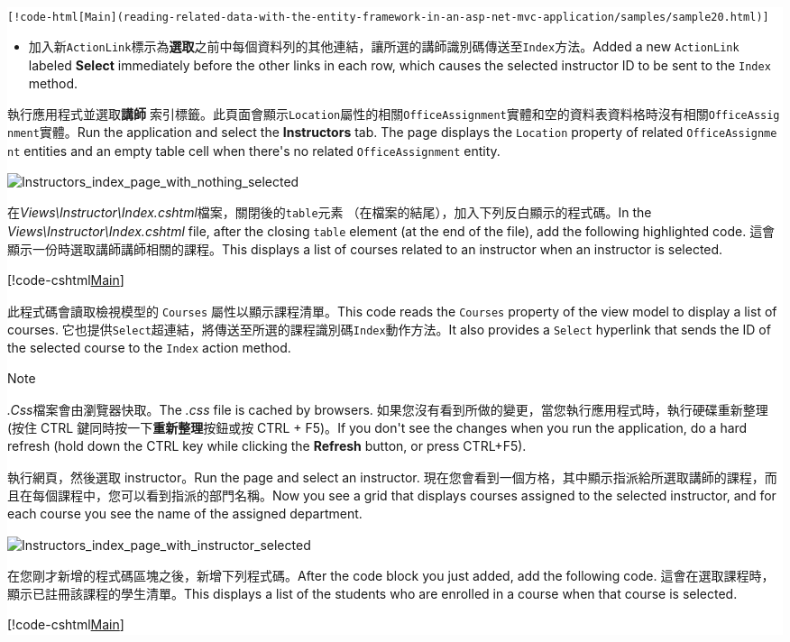     [!code-html[Main](reading-related-data-with-the-entity-framework-in-an-asp-net-mvc-application/samples/sample20.html)]
- <span data-ttu-id="03691-257">加入新`ActionLink`標示為**選取**之前中每個資料列的其他連結，讓所選的講師識別碼傳送至`Index`方法。</span><span class="sxs-lookup"><span data-stu-id="03691-257">Added a new `ActionLink` labeled **Select** immediately before the other links in each row, which causes the selected instructor ID to be sent to the `Index` method.</span></span>

<span data-ttu-id="03691-258">執行應用程式並選取**講師** 索引標籤。此頁面會顯示`Location`屬性的相關`OfficeAssignment`實體和空的資料表資料格時沒有相關`OfficeAssignment`實體。</span><span class="sxs-lookup"><span data-stu-id="03691-258">Run the application and select the **Instructors** tab. The page displays the `Location` property of related `OfficeAssignment` entities and an empty table cell when there's no related `OfficeAssignment` entity.</span></span>

![Instructors_index_page_with_nothing_selected](reading-related-data-with-the-entity-framework-in-an-asp-net-mvc-application/_static/image5.png)

<span data-ttu-id="03691-260">在*Views\Instructor\Index.cshtml*檔案，關閉後的`table`元素 （在檔案的結尾），加入下列反白顯示的程式碼。</span><span class="sxs-lookup"><span data-stu-id="03691-260">In the *Views\Instructor\Index.cshtml* file, after the closing `table` element (at the end of the file), add the following highlighted code.</span></span> <span data-ttu-id="03691-261">這會顯示一份時選取講師講師相關的課程。</span><span class="sxs-lookup"><span data-stu-id="03691-261">This displays a list of courses related to an instructor when an instructor is selected.</span></span>

[!code-cshtml[Main](reading-related-data-with-the-entity-framework-in-an-asp-net-mvc-application/samples/sample21.cshtml?highlight=11-46)]

<span data-ttu-id="03691-262">此程式碼會讀取檢視模型的 `Courses` 屬性以顯示課程清單。</span><span class="sxs-lookup"><span data-stu-id="03691-262">This code reads the `Courses` property of the view model to display a list of courses.</span></span> <span data-ttu-id="03691-263">它也提供`Select`超連結，將傳送至所選的課程識別碼`Index`動作方法。</span><span class="sxs-lookup"><span data-stu-id="03691-263">It also provides a `Select` hyperlink that sends the ID of the selected course to the `Index` action method.</span></span>

> [!NOTE]
> <span data-ttu-id="03691-264">*.Css*檔案會由瀏覽器快取。</span><span class="sxs-lookup"><span data-stu-id="03691-264">The *.css* file is cached by browsers.</span></span> <span data-ttu-id="03691-265">如果您沒有看到所做的變更，當您執行應用程式時，執行硬碟重新整理 (按住 CTRL 鍵同時按一下**重新整理**按鈕或按 CTRL + F5)。</span><span class="sxs-lookup"><span data-stu-id="03691-265">If you don't see the changes when you run the application, do a hard refresh (hold down the CTRL key while clicking the **Refresh** button, or press CTRL+F5).</span></span>


<span data-ttu-id="03691-266">執行網頁，然後選取 instructor。</span><span class="sxs-lookup"><span data-stu-id="03691-266">Run the page and select an instructor.</span></span> <span data-ttu-id="03691-267">現在您會看到一個方格，其中顯示指派給所選取講師的課程，而且在每個課程中，您可以看到指派的部門名稱。</span><span class="sxs-lookup"><span data-stu-id="03691-267">Now you see a grid that displays courses assigned to the selected instructor, and for each course you see the name of the assigned department.</span></span>

![Instructors_index_page_with_instructor_selected](reading-related-data-with-the-entity-framework-in-an-asp-net-mvc-application/_static/image6.png)

<span data-ttu-id="03691-269">在您剛才新增的程式碼區塊之後，新增下列程式碼。</span><span class="sxs-lookup"><span data-stu-id="03691-269">After the code block you just added, add the following code.</span></span> <span data-ttu-id="03691-270">這會在選取課程時，顯示已註冊該課程的學生清單。</span><span class="sxs-lookup"><span data-stu-id="03691-270">This displays a list of the students who are enrolled in a course when that course is selected.</span></span>

[!code-cshtml[Main](reading-related-data-with-the-entity-framework-in-an-asp-net-mvc-application/samples/sample22.cshtml)]
